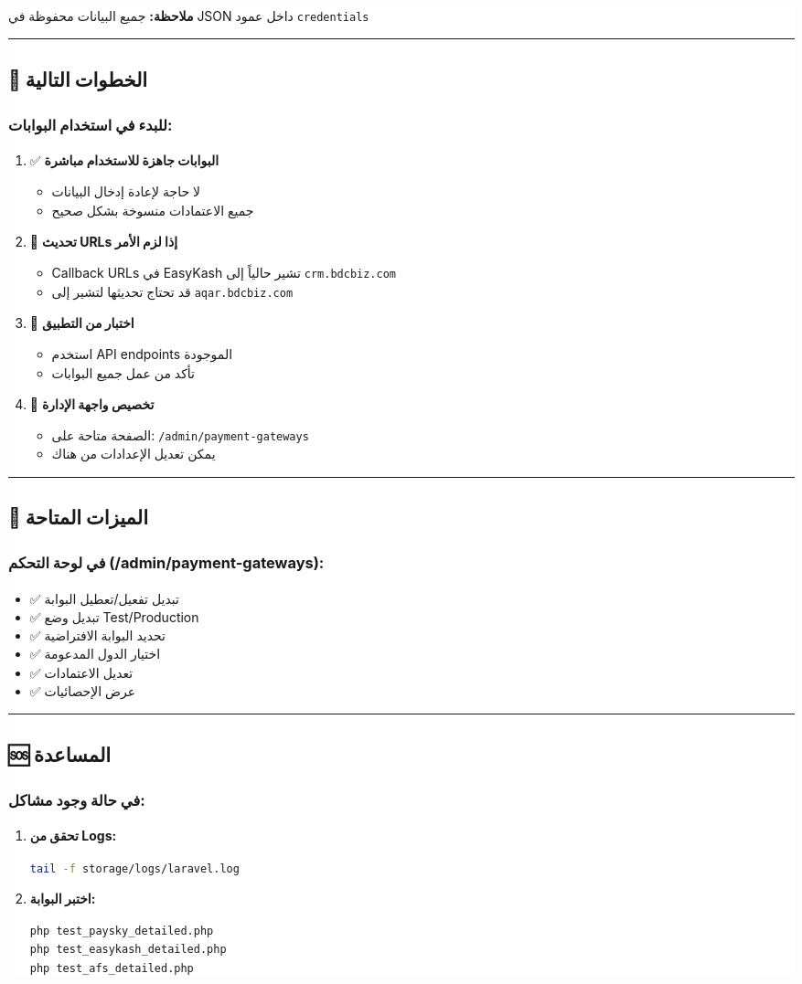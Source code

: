 **ملاحظة:** جميع البيانات محفوظة في JSON داخل عمود `credentials`

---

## 📝 الخطوات التالية

### للبدء في استخدام البوابات:

1. ✅ **البوابات جاهزة للاستخدام مباشرة**
   - لا حاجة لإعادة إدخال البيانات
   - جميع الاعتمادات منسوخة بشكل صحيح

2. 🔧 **تحديث URLs إذا لزم الأمر**
   - Callback URLs في EasyKash تشير حالياً إلى `crm.bdcbiz.com`
   - قد تحتاج تحديثها لتشير إلى `aqar.bdcbiz.com`

3. 📱 **اختبار من التطبيق**
   - استخدم API endpoints الموجودة
   - تأكد من عمل جميع البوابات

4. 🎨 **تخصيص واجهة الإدارة**
   - الصفحة متاحة على: `/admin/payment-gateways`
   - يمكن تعديل الإعدادات من هناك

---

## 🌟 الميزات المتاحة

### في لوحة التحكم (/admin/payment-gateways):

- ✅ تبديل تفعيل/تعطيل البوابة
- ✅ تبديل وضع Test/Production
- ✅ تحديد البوابة الافتراضية
- ✅ اختيار الدول المدعومة
- ✅ تعديل الاعتمادات
- ✅ عرض الإحصائيات

---

## 🆘 المساعدة

### في حالة وجود مشاكل:

1. **تحقق من Logs:**
   ```bash
   tail -f storage/logs/laravel.log
   ```

2. **اختبر البوابة:**
   ```bash
   php test_paysky_detailed.php
   php test_easykash_detailed.php
   php test_afs_detailed.php
   ```
